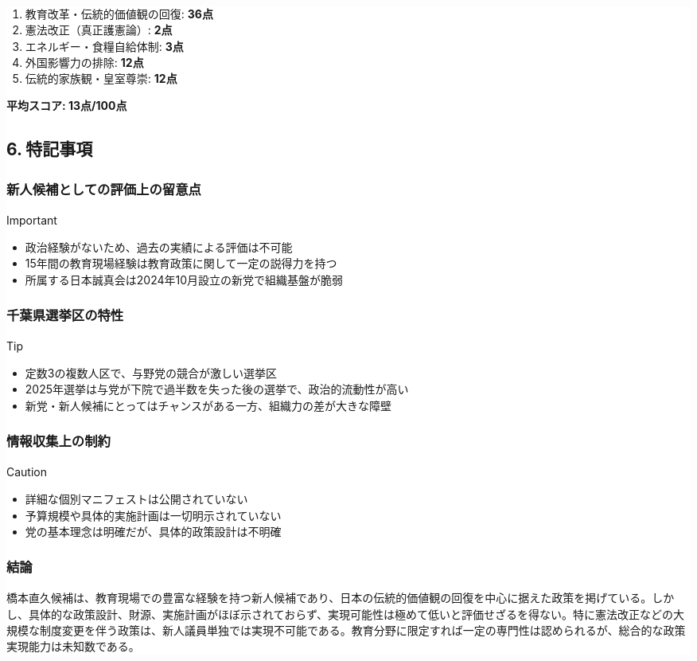 1. 教育改革・伝統的価値観の回復: **36点**
2. 憲法改正（真正護憲論）: **2点**
3. エネルギー・食糧自給体制: **3点**
4. 外国影響力の排除: **12点**
5. 伝統的家族観・皇室尊崇: **12点**

**平均スコア: 13点/100点**

## 6. 特記事項

### 新人候補としての評価上の留意点

> [!IMPORTANT]
>
> - 政治経験がないため、過去の実績による評価は不可能
> - 15年間の教育現場経験は教育政策に関して一定の説得力を持つ
> - 所属する日本誠真会は2024年10月設立の新党で組織基盤が脆弱

### 千葉県選挙区の特性

> [!TIP]
>
> - 定数3の複数人区で、与野党の競合が激しい選挙区
> - 2025年選挙は与党が下院で過半数を失った後の選挙で、政治的流動性が高い
> - 新党・新人候補にとってはチャンスがある一方、組織力の差が大きな障壁

### 情報収集上の制約

> [!CAUTION]
>
> - 詳細な個別マニフェストは公開されていない
> - 予算規模や具体的実施計画は一切明示されていない
> - 党の基本理念は明確だが、具体的政策設計は不明確

### 結論

橋本直久候補は、教育現場での豊富な経験を持つ新人候補であり、日本の伝統的価値観の回復を中心に据えた政策を掲げている。しかし、具体的な政策設計、財源、実施計画がほぼ示されておらず、実現可能性は極めて低いと評価せざるを得ない。特に憲法改正などの大規模な制度変更を伴う政策は、新人議員単独では実現不可能である。教育分野に限定すれば一定の専門性は認められるが、総合的な政策実現能力は未知数である。
